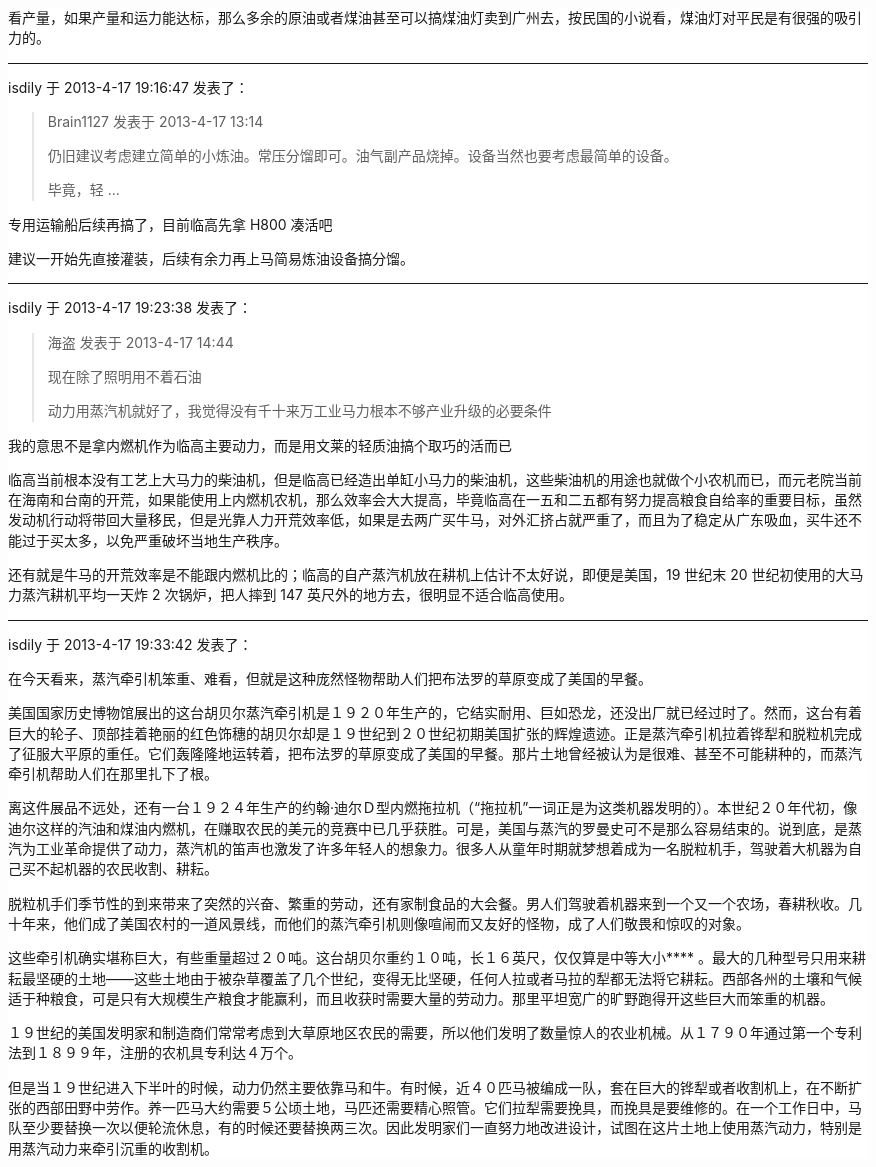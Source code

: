 看产量，如果产量和运力能达标，那么多余的原油或者煤油甚至可以搞煤油灯卖到广州去，按民国的小说看，煤油灯对平民是有很强的吸引力的。

---

isdily 于 2013-4-17 19:16:47 发表了：

> Brain1127 发表于 2013-4-17 13:14
>
> 仍旧建议考虑建立简单的小炼油。常压分馏即可。油气副产品烧掉。设备当然也要考虑最简单的设备。
>
> 毕竟，轻 ...

专用运输船后续再搞了，目前临高先拿 H800 凑活吧

建议一开始先直接灌装，后续有余力再上马简易炼油设备搞分馏。

---

isdily 于 2013-4-17 19:23:38 发表了：

> 海盗 发表于 2013-4-17 14:44
>
> 现在除了照明用不着石油
>
> 动力用蒸汽机就好了，我觉得没有千十来万工业马力根本不够产业升级的必要条件

我的意思不是拿内燃机作为临高主要动力，而是用文莱的轻质油搞个取巧的活而已

临高当前根本没有工艺上大马力的柴油机，但是临高已经造出单缸小马力的柴油机，这些柴油机的用途也就做个小农机而已，而元老院当前在海南和台南的开荒，如果能使用上内燃机农机，那么效率会大大提高，毕竟临高在一五和二五都有努力提高粮食自给率的重要目标，虽然发动机行动将带回大量移民，但是光靠人力开荒效率低，如果是去两广买牛马，对外汇挤占就严重了，而且为了稳定从广东吸血，买牛还不能过于买太多，以免严重破坏当地生产秩序。

还有就是牛马的开荒效率是不能跟内燃机比的；临高的自产蒸汽机放在耕机上估计不太好说，即便是美国，19 世纪末 20 世纪初使用的大马力蒸汽耕机平均一天炸 2 次锅炉，把人摔到 147 英尺外的地方去，很明显不适合临高使用。

---

isdily 于 2013-4-17 19:33:42 发表了：

在今天看来，蒸汽牵引机笨重、难看，但就是这种庞然怪物帮助人们把布法罗的草原变成了美国的早餐。

美国国家历史博物馆展出的这台胡贝尔蒸汽牵引机是１９２０年生产的，它结实耐用、巨如恐龙，还没出厂就已经过时了。然而，这台有着巨大的轮子、顶部挂着艳丽的红色饰穗的胡贝尔却是１９世纪到２０世纪初期美国扩张的辉煌遗迹。正是蒸汽牵引机拉着铧犁和脱粒机完成了征服大平原的重任。它们轰隆隆地运转着，把布法罗的草原变成了美国的早餐。那片土地曾经被认为是很难、甚至不可能耕种的，而蒸汽牵引机帮助人们在那里扎下了根。

离这件展品不远处，还有一台１９２４年生产的约翰·迪尔Ｄ型内燃拖拉机（“拖拉机”一词正是为这类机器发明的）。本世纪２０年代初，像迪尔这样的汽油和煤油内燃机，在赚取农民的美元的竞赛中已几乎获胜。可是，美国与蒸汽的罗曼史可不是那么容易结束的。说到底，是蒸汽为工业革命提供了动力，蒸汽机的笛声也激发了许多年轻人的想象力。很多人从童年时期就梦想着成为一名脱粒机手，驾驶着大机器为自己买不起机器的农民收割、耕耘。

脱粒机手们季节性的到来带来了突然的兴奋、繁重的劳动，还有家制食品的大会餐。男人们驾驶着机器来到一个又一个农场，春耕秋收。几十年来，他们成了美国农村的一道风景线，而他们的蒸汽牵引机则像喧闹而又友好的怪物，成了人们敬畏和惊叹的对象。

这些牵引机确实堪称巨大，有些重量超过２０吨。这台胡贝尔重约１０吨，长１６英尺，仅仅算是中等大小\*\*\*\*
。最大的几种型号只用来耕耘最坚硬的土地——这些土地由于被杂草覆盖了几个世纪，变得无比坚硬，任何人拉或者马拉的犁都无法将它耕耘。西部各州的土壤和气候适于种粮食，可是只有大规模生产粮食才能赢利，而且收获时需要大量的劳动力。那里平坦宽广的旷野跑得开这些巨大而笨重的机器。

１９世纪的美国发明家和制造商们常常考虑到大草原地区农民的需要，所以他们发明了数量惊人的农业机械。从１７９０年通过第一个专利法到１８９９年，注册的农机具专利达４万个。

但是当１９世纪进入下半叶的时候，动力仍然主要依靠马和牛。有时候，近４０匹马被编成一队，套在巨大的铧犁或者收割机上，在不断扩张的西部田野中劳作。养一匹马大约需要５公顷土地，马匹还需要精心照管。它们拉犁需要挽具，而挽具是要维修的。在一个工作日中，马队至少要替换一次以便轮流休息，有的时候还要替换两三次。因此发明家们一直努力地改进设计，试图在这片土地上使用蒸汽动力，特别是用蒸汽动力来牵引沉重的收割机。
